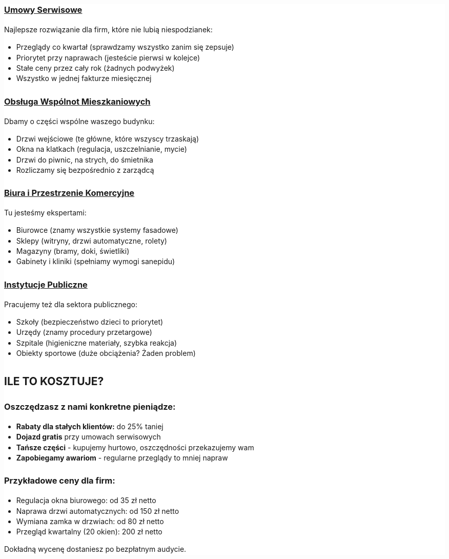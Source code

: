 ### [Umowy Serwisowe](umowy-serwisowe.md)

Najlepsze rozwiązanie dla firm, które nie lubią niespodzianek:
- Przeglądy co kwartał (sprawdzamy wszystko zanim się zepsuje)
- Priorytet przy naprawach (jesteście pierwsi w kolejce)
- Stałe ceny przez cały rok (żadnych podwyżek)
- Wszystko w jednej fakturze miesięcznej

### [Obsługa Wspólnot Mieszkaniowych](wspolnoty-mieszkaniowe.md)

Dbamy o części wspólne waszego budynku:
- Drzwi wejściowe (te główne, które wszyscy trzaskają)
- Okna na klatkach (regulacja, uszczelnianie, mycie)
- Drzwi do piwnic, na strych, do śmietnika
- Rozliczamy się bezpośrednio z zarządcą

### [Biura i Przestrzenie Komercyjne](biura-lokale-komercyjne.md)

Tu jesteśmy ekspertami:
- Biurowce (znamy wszystkie systemy fasadowe)
- Sklepy (witryny, drzwi automatyczne, rolety)
- Magazyny (bramy, doki, świetliki)
- Gabinety i kliniki (spełniamy wymogi sanepidu)

### [Instytucje Publiczne](instytucje-publiczne.md)

Pracujemy też dla sektora publicznego:
- Szkoły (bezpieczeństwo dzieci to priorytet)
- Urzędy (znamy procedury przetargowe)
- Szpitale (higieniczne materiały, szybka reakcja)
- Obiekty sportowe (duże obciążenia? Żaden problem)

## ILE TO KOSZTUJE?

### Oszczędzasz z nami konkretne pieniądze:

- **Rabaty dla stałych klientów:** do 25% taniej
- **Dojazd gratis** przy umowach serwisowych
- **Tańsze części** - kupujemy hurtowo, oszczędności przekazujemy wam
- **Zapobiegamy awariom** - regularne przeglądy to mniej napraw

### Przykładowe ceny dla firm:

- Regulacja okna biurowego: od 35 zł netto
- Naprawa drzwi automatycznych: od 150 zł netto
- Wymiana zamka w drzwiach: od 80 zł netto
- Przegląd kwartalny (20 okien): 200 zł netto

Dokładną wycenę dostaniesz po bezpłatnym audycie.
